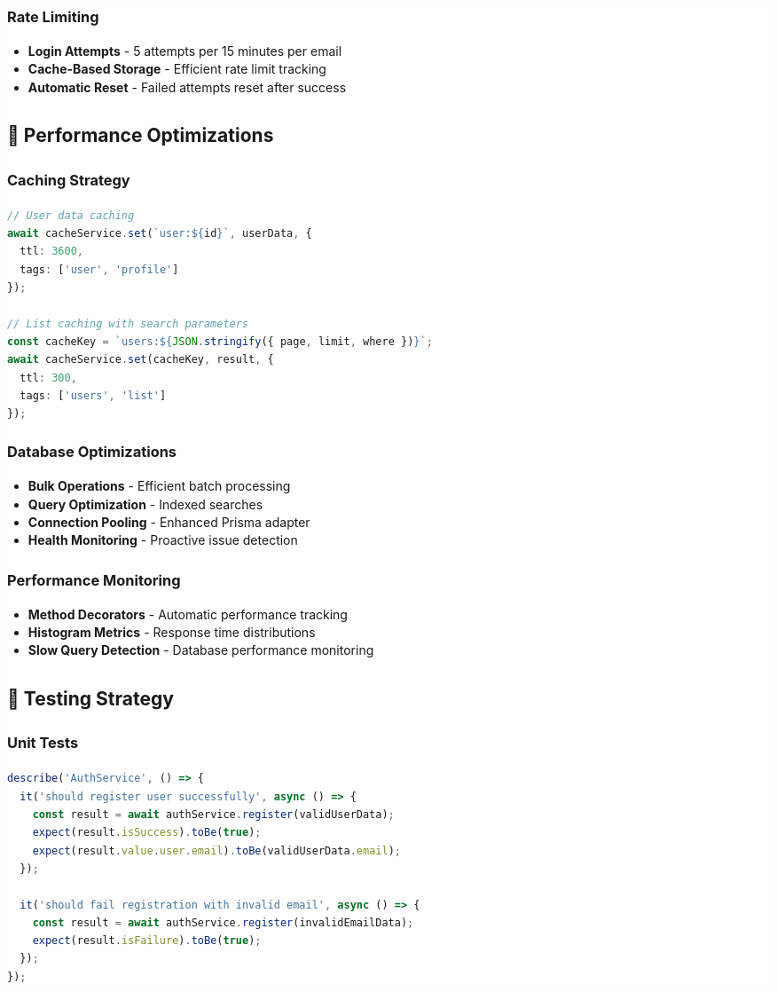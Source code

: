 ### Rate Limiting
- **Login Attempts** - 5 attempts per 15 minutes per email
- **Cache-Based Storage** - Efficient rate limit tracking
- **Automatic Reset** - Failed attempts reset after success

## 🚀 Performance Optimizations

### Caching Strategy
```typescript
// User data caching
await cacheService.set(`user:${id}`, userData, { 
  ttl: 3600, 
  tags: ['user', 'profile'] 
});

// List caching with search parameters
const cacheKey = `users:${JSON.stringify({ page, limit, where })}`;
await cacheService.set(cacheKey, result, { 
  ttl: 300, 
  tags: ['users', 'list'] 
});
```

### Database Optimizations
- **Bulk Operations** - Efficient batch processing
- **Query Optimization** - Indexed searches
- **Connection Pooling** - Enhanced Prisma adapter
- **Health Monitoring** - Proactive issue detection

### Performance Monitoring
- **Method Decorators** - Automatic performance tracking
- **Histogram Metrics** - Response time distributions
- **Slow Query Detection** - Database performance monitoring

## 🧪 Testing Strategy

### Unit Tests
```typescript
describe('AuthService', () => {
  it('should register user successfully', async () => {
    const result = await authService.register(validUserData);
    expect(result.isSuccess).toBe(true);
    expect(result.value.user.email).toBe(validUserData.email);
  });

  it('should fail registration with invalid email', async () => {
    const result = await authService.register(invalidEmailData);
    expect(result.isFailure).toBe(true);
  });
});
```
